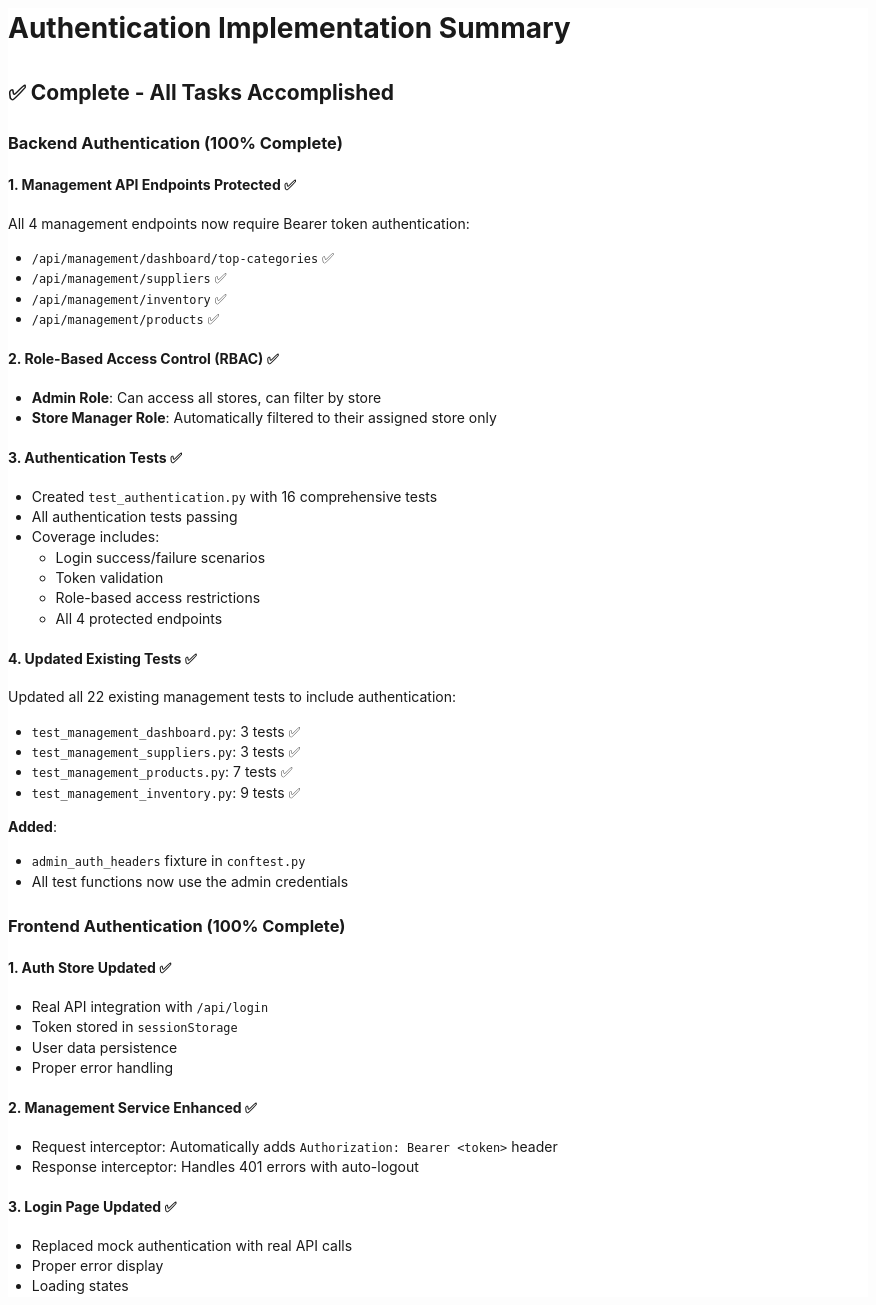 # Authentication Implementation Summary

## ✅ Complete - All Tasks Accomplished

### Backend Authentication (100% Complete)

#### 1. Management API Endpoints Protected ✅
All 4 management endpoints now require Bearer token authentication:
- `/api/management/dashboard/top-categories` ✅
- `/api/management/suppliers` ✅
- `/api/management/inventory` ✅
- `/api/management/products` ✅

#### 2. Role-Based Access Control (RBAC) ✅
- **Admin Role**: Can access all stores, can filter by store
- **Store Manager Role**: Automatically filtered to their assigned store only

#### 3. Authentication Tests ✅
- Created `test_authentication.py` with 16 comprehensive tests
- All authentication tests passing
- Coverage includes:
  - Login success/failure scenarios
  - Token validation
  - Role-based access restrictions
  - All 4 protected endpoints

#### 4. Updated Existing Tests ✅
Updated all 22 existing management tests to include authentication:
- `test_management_dashboard.py`: 3 tests ✅
- `test_management_suppliers.py`: 3 tests ✅
- `test_management_products.py`: 7 tests ✅
- `test_management_inventory.py`: 9 tests ✅

**Added**:
- `admin_auth_headers` fixture in `conftest.py`
- All test functions now use the admin credentials

### Frontend Authentication (100% Complete)

#### 1. Auth Store Updated ✅
- Real API integration with `/api/login`
- Token stored in `sessionStorage`
- User data persistence
- Proper error handling

#### 2. Management Service Enhanced ✅
- Request interceptor: Automatically adds `Authorization: Bearer <token>` header
- Response interceptor: Handles 401 errors with auto-logout

#### 3. Login Page Updated ✅
- Replaced mock authentication with real API calls
- Proper error display
- Loading states
